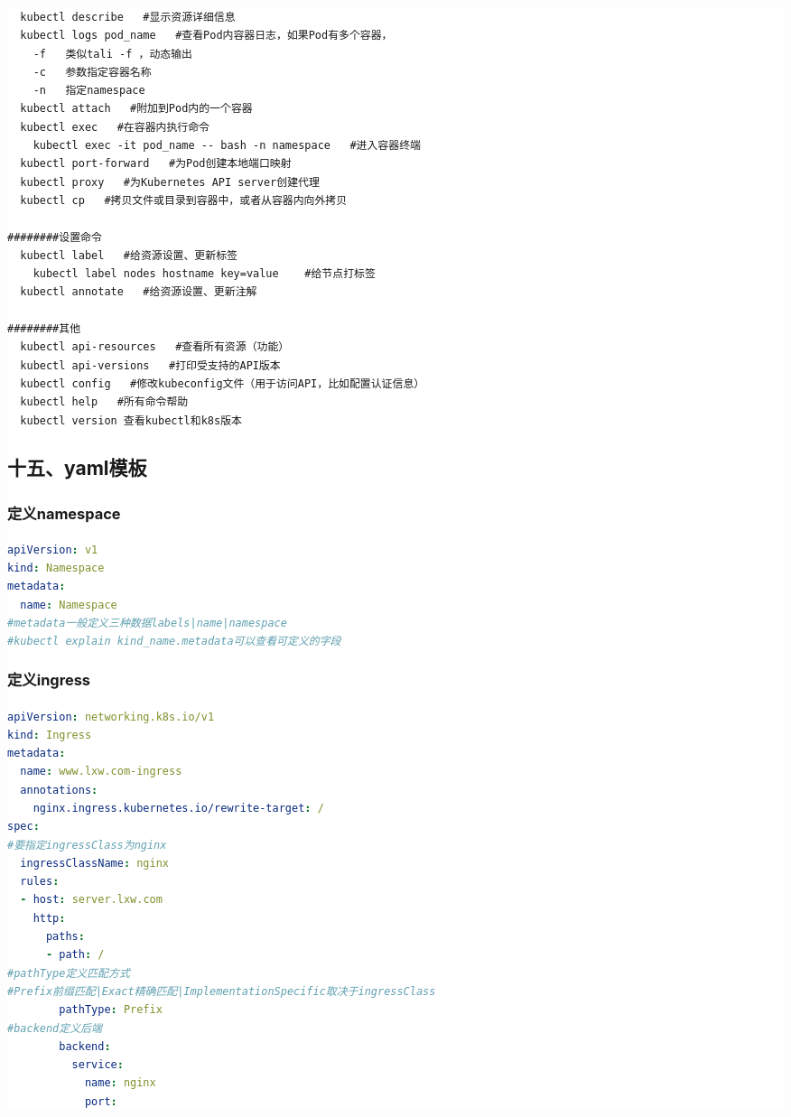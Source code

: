 ```shell
  kubectl describe   #显示资源详细信息
  kubectl logs pod_name   #查看Pod内容器日志，如果Pod有多个容器，
    -f   类似tali -f ，动态输出
    -c   参数指定容器名称
    -n   指定namespace
  kubectl attach   #附加到Pod内的一个容器
  kubectl exec   #在容器内执行命令
    kubectl exec -it pod_name -- bash -n namespace   #进入容器终端
  kubectl port-forward   #为Pod创建本地端口映射
  kubectl proxy   #为Kubernetes API server创建代理
  kubectl cp   #拷贝文件或目录到容器中，或者从容器内向外拷贝

########设置命令
  kubectl label   #给资源设置、更新标签
    kubectl label nodes hostname key=value    #给节点打标签
  kubectl annotate   #给资源设置、更新注解

########其他
  kubectl api-resources   #查看所有资源（功能）
  kubectl api-versions   #打印受支持的API版本
  kubectl config   #修改kubeconfig文件（用于访问API，比如配置认证信息）
  kubectl help   #所有命令帮助
  kubectl version 查看kubectl和k8s版本
```

## 十五、yaml模板

### 定义namespace

```yaml
apiVersion: v1
kind: Namespace
metadata:
  name: Namespace
#metadata一般定义三种数据labels|name|namespace 
#kubectl explain kind_name.metadata可以查看可定义的字段
```

### 定义ingress

```yaml
apiVersion: networking.k8s.io/v1
kind: Ingress
metadata:
  name: www.lxw.com-ingress
  annotations:
    nginx.ingress.kubernetes.io/rewrite-target: /
spec:
#要指定ingressClass为nginx
  ingressClassName: nginx
  rules:
  - host: server.lxw.com
    http:
      paths:
      - path: /
#pathType定义匹配方式
#Prefix前缀匹配|Exact精确匹配|ImplementationSpecific取决于ingressClass
        pathType: Prefix
#backend定义后端
        backend:
          service:
            name: nginx
            port:
```